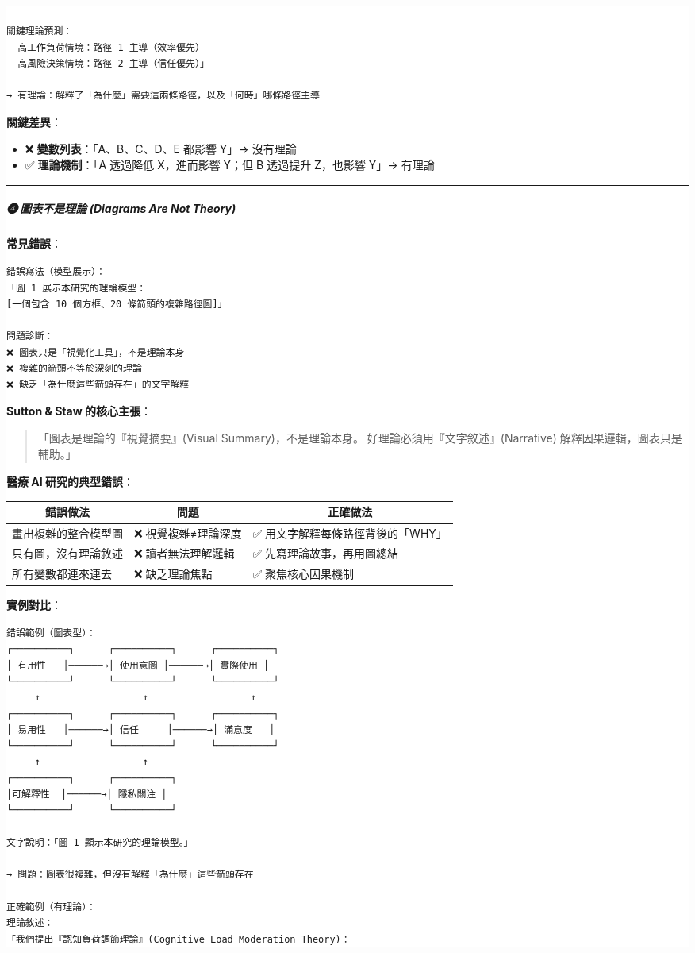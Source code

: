 ```text

關鍵理論預測：
- 高工作負荷情境：路徑 1 主導（效率優先）
- 高風險決策情境：路徑 2 主導（信任優先）」

→ 有理論：解釋了「為什麼」需要這兩條路徑，以及「何時」哪條路徑主導
```

**關鍵差異**：
- ❌ **變數列表**：「A、B、C、D、E 都影響 Y」→ 沒有理論
- ✅ **理論機制**：「A 透過降低 X，進而影響 Y；但 B 透過提升 Z，也影響 Y」→ 有理論

---

##### ❹ 圖表不是理論 (Diagrams Are Not Theory)

**常見錯誤**：
```text
錯誤寫法（模型展示）：
「圖 1 展示本研究的理論模型：
[一個包含 10 個方框、20 條箭頭的複雜路徑圖]」

問題診斷：
❌ 圖表只是「視覺化工具」，不是理論本身
❌ 複雜的箭頭不等於深刻的理論
❌ 缺乏「為什麼這些箭頭存在」的文字解釋
```

**Sutton & Staw 的核心主張**：

> 「圖表是理論的『視覺摘要』(Visual Summary)，不是理論本身。
> 好理論必須用『文字敘述』(Narrative) 解釋因果邏輯，圖表只是輔助。」

**醫療 AI 研究的典型錯誤**：

| 錯誤做法 | 問題 | 正確做法 |
|---------|------|---------|
| 畫出複雜的整合模型圖 | ❌ 視覺複雜≠理論深度 | ✅ 用文字解釋每條路徑背後的「WHY」|
| 只有圖，沒有理論敘述 | ❌ 讀者無法理解邏輯 | ✅ 先寫理論故事，再用圖總結 |
| 所有變數都連來連去 | ❌ 缺乏理論焦點 | ✅ 聚焦核心因果機制 |

**實例對比**：

```text
錯誤範例（圖表型）：
┌──────────┐      ┌──────────┐      ┌──────────┐
│ 有用性   │──────→│ 使用意圖 │──────→│ 實際使用 │
└──────────┘      └──────────┘      └──────────┘
     ↑                  ↑                  ↑
┌──────────┐      ┌──────────┐      ┌──────────┐
│ 易用性   │──────→│ 信任     │──────→│ 滿意度   │
└──────────┘      └──────────┘      └──────────┘
     ↑                  ↑
┌──────────┐      ┌──────────┐
│可解釋性  │──────→│ 隱私關注 │
└──────────┘      └──────────┘

文字說明：「圖 1 顯示本研究的理論模型。」

→ 問題：圖表很複雜，但沒有解釋「為什麼」這些箭頭存在

正確範例（有理論）：
理論敘述：
「我們提出『認知負荷調節理論』(Cognitive Load Moderation Theory)：

```